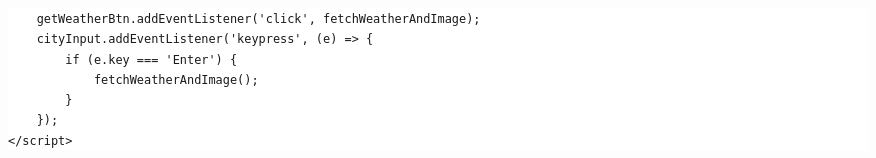         getWeatherBtn.addEventListener('click', fetchWeatherAndImage);
        cityInput.addEventListener('keypress', (e) => {
            if (e.key === 'Enter') {
                fetchWeatherAndImage();
            }
        });
    </script>
</body>
</html>
